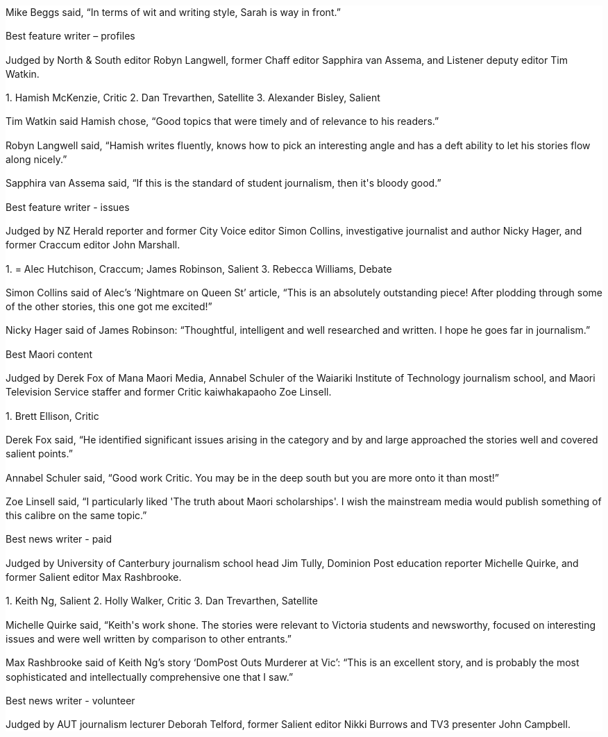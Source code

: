 Mike Beggs said, “In terms of wit and writing style, Sarah is way in front.”

Best feature writer – profiles

Judged by North & South editor Robyn Langwell, former Chaff editor Sapphira van Assema, and Listener deputy editor Tim Watkin.

1\. Hamish McKenzie, Critic 2. Dan Trevarthen, Satellite 3. Alexander Bisley, Salient

Tim Watkin said Hamish chose, “Good topics that were timely and of relevance to his readers.”

Robyn Langwell said, “Hamish writes fluently, knows how to pick an interesting angle and has a deft ability to let his stories flow along nicely.”

Sapphira van Assema said, “If this is the standard of student journalism, then it's bloody good.”

Best feature writer - issues

Judged by NZ Herald reporter and former City Voice editor Simon Collins, investigative journalist and author Nicky Hager, and former Craccum editor John Marshall.

1\. = Alec Hutchison, Craccum; James Robinson, Salient 3. Rebecca Williams, Debate

Simon Collins said of Alec’s ‘Nightmare on Queen St’ article, “This is an absolutely outstanding piece! After plodding through some of the other stories, this one got me excited!”

Nicky Hager said of James Robinson: “Thoughtful, intelligent and well researched and written. I hope he goes far in journalism.”

Best Maori content

Judged by Derek Fox of Mana Maori Media, Annabel Schuler of the Waiariki Institute of Technology journalism school, and Maori Television Service staffer and former Critic kaiwhakapaoho Zoe Linsell.

1\. Brett Ellison, Critic

Derek Fox said, “He identified significant issues arising in the category and by and large approached the stories well and covered salient points.”

Annabel Schuler said, “Good work Critic. You may be in the deep south but you are more onto it than most!”

Zoe Linsell said, “I particularly liked 'The truth about Maori scholarships'. I wish the mainstream media would publish something of this calibre on the same topic.”

Best news writer - paid

Judged by University of Canterbury journalism school head Jim Tully, Dominion Post education reporter Michelle Quirke, and former Salient editor Max Rashbrooke.

1\. Keith Ng, Salient 2. Holly Walker, Critic 3. Dan Trevarthen, Satellite

Michelle Quirke said, “Keith's work shone. The stories were relevant to Victoria students and newsworthy, focused on interesting issues and were well written by comparison to other entrants.”

Max Rashbrooke said of Keith Ng’s story ‘DomPost Outs Murderer at Vic’: “This is an excellent story, and is probably the most sophisticated and intellectually comprehensive one that I saw.”

Best news writer - volunteer

Judged by AUT journalism lecturer Deborah Telford, former Salient editor Nikki Burrows and TV3 presenter John Campbell.
